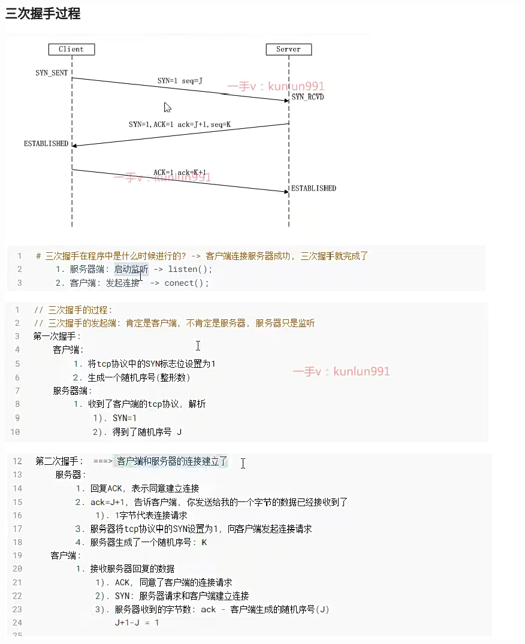 

## 三次握手过程

![image-20250711083011848](Linux网络编程.assets/image-20250711083011848.png)

![image-20250711082533314](Linux网络编程.assets/image-20250711082533314.png)

![image-20250711085041016](Linux网络编程.assets/image-20250711085041016.png)

![image-20250711085241638](Linux网络编程.assets/image-20250711085241638.png)
